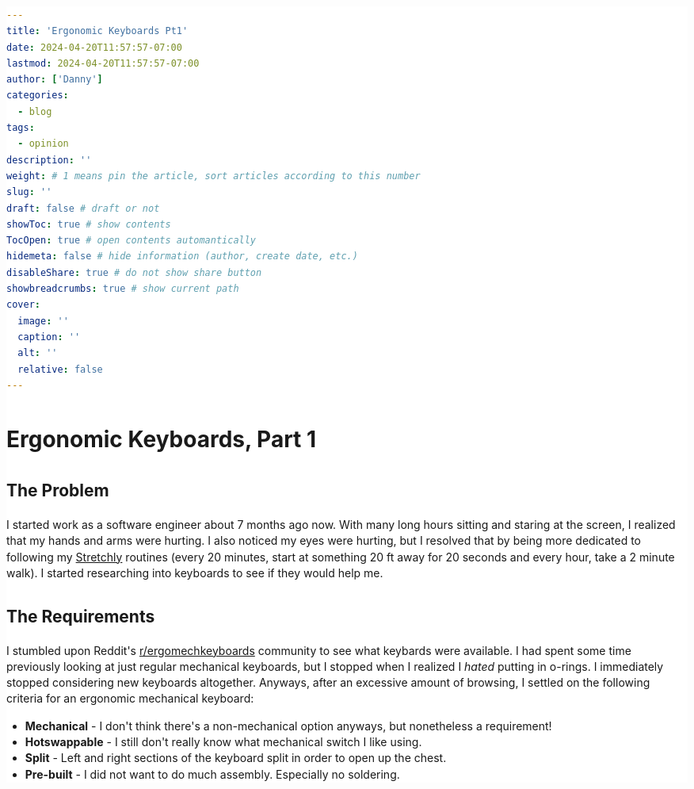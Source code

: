 ```yaml
---
title: 'Ergonomic Keyboards Pt1'
date: 2024-04-20T11:57:57-07:00
lastmod: 2024-04-20T11:57:57-07:00
author: ['Danny']
categories:
  - blog
tags:
  - opinion
description: ''
weight: # 1 means pin the article, sort articles according to this number
slug: ''
draft: false # draft or not
showToc: true # show contents
TocOpen: true # open contents automantically
hidemeta: false # hide information (author, create date, etc.)
disableShare: true # do not show share button
showbreadcrumbs: true # show current path
cover:
  image: ''
  caption: ''
  alt: ''
  relative: false
---
```


# Ergonomic Keyboards, Part 1

## The Problem

I started work as a software engineer about 7 months ago now. With many long
hours sitting and staring at the screen, I realized that my hands and arms were
hurting. I also noticed my eyes were hurting, but I resolved that by being more
dedicated to following my [Stretchly](https://hovancik.net/stretchly/) routines
(every 20 minutes, start at something 20 ft away for 20 seconds and every hour,
take a 2 minute walk). I started researching into keyboards to see if they would
help me.

## The Requirements

I stumbled upon Reddit's [r/ergomechkeyboards](https://www.reddit.com/r/ErgoMechKeyboards/) community to
see what keybards were available. I had spent some time previously looking at
just regular mechanical keyboards, but I stopped when I realized I _hated_
putting in o-rings. I immediately stopped considering new keyboards altogether.
Anyways, after an excessive amount of browsing, I settled on the following
criteria for an ergonomic mechanical keyboard:

- **Mechanical** - I don't think there's a non-mechanical option anyways, but
  nonetheless a requirement!
- **Hotswappable** - I still don't really know what mechanical switch I like
  using.
- **Split** - Left and right sections of the keyboard split in order to open up
  the chest.
- **Pre-built** - I did not want to do much assembly. Especially no soldering.
